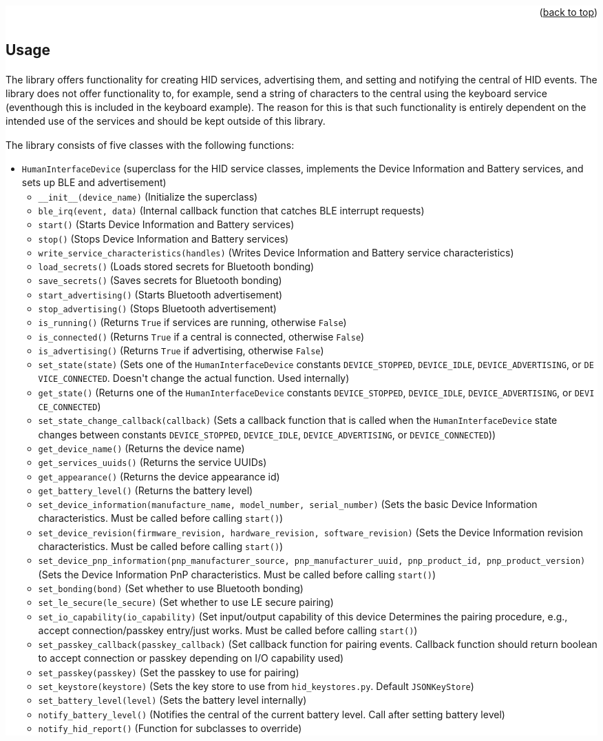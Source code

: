 <p align="right">(<a href="#top">back to top</a>)</p>




## Usage

The library offers functionality for creating HID services, advertising them, and setting and notifying the central of HID events.
The library does not offer functionality to, for example, send a string of characters to the central using the keyboard service (eventhough this is included in the keyboard example).
The reason for this is that such functionality is entirely dependent on the intended use of the services and should be kept outside of this library.

The library consists of five classes with the following functions:

* `HumanInterfaceDevice` (superclass for the HID service classes, implements the Device Information and Battery services, and sets up BLE and advertisement)
  * `__init__(device_name)` (Initialize the superclass)
  * `ble_irq(event, data)` (Internal callback function that catches BLE interrupt requests)
  * `start()` (Starts Device Information and Battery services)
  * `stop()` (Stops Device Information and Battery services)
  * `write_service_characteristics(handles)` (Writes Device Information and Battery service characteristics)
  * `load_secrets()` (Loads stored secrets for Bluetooth bonding)
  * `save_secrets()` (Saves secrets for Bluetooth bonding)
  * `start_advertising()` (Starts Bluetooth advertisement)
  * `stop_advertising()` (Stops Bluetooth advertisement)
  * `is_running()` (Returns `True` if services are running, otherwise `False`)
  * `is_connected()` (Returns `True` if a central is connected, otherwise `False`)
  * `is_advertising()` (Returns `True` if advertising, otherwise `False`)
  * `set_state(state)` (Sets one of the `HumanInterfaceDevice` constants `DEVICE_STOPPED`, `DEVICE_IDLE`, `DEVICE_ADVERTISING`, or `DEVICE_CONNECTED`. Doesn't change the actual function. Used internally)
  * `get_state()` (Returns one of the `HumanInterfaceDevice` constants `DEVICE_STOPPED`, `DEVICE_IDLE`, `DEVICE_ADVERTISING`, or `DEVICE_CONNECTED`)
  * `set_state_change_callback(callback)` (Sets a callback function that is called when the `HumanInterfaceDevice` state changes between constants `DEVICE_STOPPED`, `DEVICE_IDLE`, `DEVICE_ADVERTISING`, or `DEVICE_CONNECTED`))
  * `get_device_name()` (Returns the device name)
  * `get_services_uuids()` (Returns the service UUIDs)
  * `get_appearance()` (Returns the device appearance id)
  * `get_battery_level()` (Returns the battery level)
  * `set_device_information(manufacture_name, model_number, serial_number)` (Sets the basic Device Information characteristics. Must be called before calling `start()`)
  * `set_device_revision(firmware_revision, hardware_revision, software_revision)` (Sets the Device Information revision characteristics. Must be called before calling `start()`)
  * `set_device_pnp_information(pnp_manufacturer_source, pnp_manufacturer_uuid, pnp_product_id, pnp_product_version)` (Sets the Device Information PnP characteristics. Must be called before calling `start()`)
  * `set_bonding(bond)` (Set whether to use Bluetooth bonding)
  * `set_le_secure(le_secure)` (Set whether to use LE secure pairing)
  * `set_io_capability(io_capability)` (Set input/output capability of this device Determines the pairing procedure, e.g., accept connection/passkey entry/just works. Must be called before calling `start()`)
  * `set_passkey_callback(passkey_callback)` (Set callback function for pairing events. Callback function should return boolean to accept connection or passkey depending on I/O capability used)
  * `set_passkey(passkey)` (Set the passkey to use for pairing)
  * `set_keystore(keystore)` (Sets the key store to use from `hid_keystores.py`. Default `JSONKeyStore`)
  * `set_battery_level(level)` (Sets the battery level internally)
  * `notify_battery_level()` (Notifies the central of the current battery level. Call after setting battery level)
  * `notify_hid_report()` (Function for subclasses to override)
